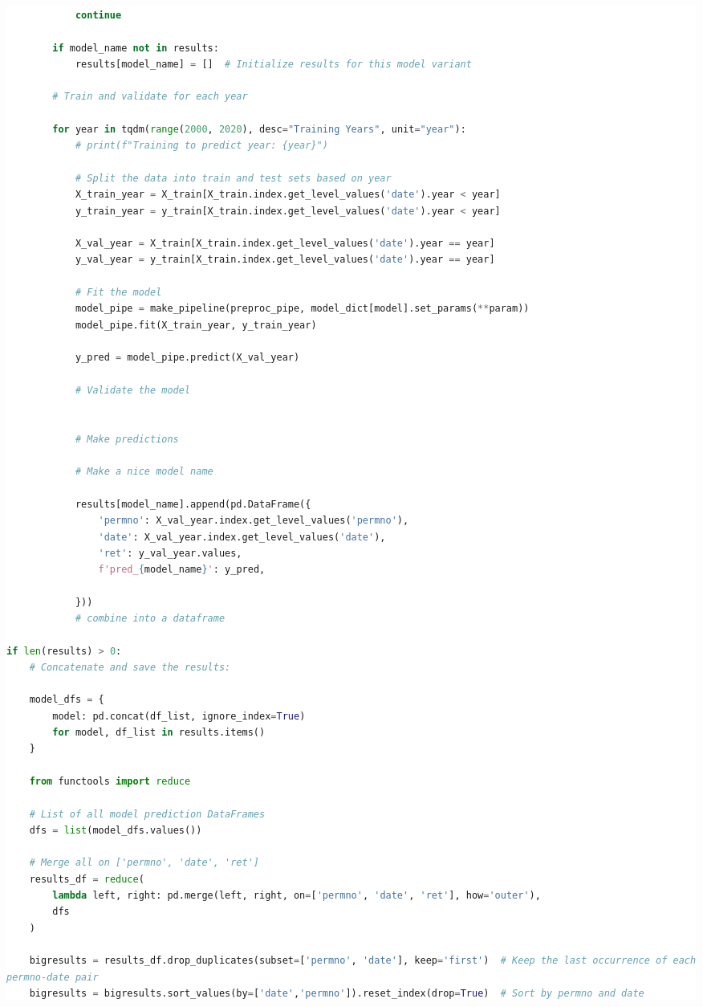 ```python
            continue
                
        if model_name not in results:
            results[model_name] = []  # Initialize results for this model variant

        # Train and validate for each year
   
        for year in tqdm(range(2000, 2020), desc="Training Years", unit="year"):
            # print(f"Training to predict year: {year}")
            
            # Split the data into train and test sets based on year
            X_train_year = X_train[X_train.index.get_level_values('date').year < year]
            y_train_year = y_train[X_train.index.get_level_values('date').year < year]
            
            X_val_year = X_train[X_train.index.get_level_values('date').year == year]
            y_val_year = y_train[X_train.index.get_level_values('date').year == year]
            
            # Fit the model
            model_pipe = make_pipeline(preproc_pipe, model_dict[model].set_params(**param))
            model_pipe.fit(X_train_year, y_train_year)
            
            y_pred = model_pipe.predict(X_val_year) 
            
            # Validate the model
            
            
            # Make predictions
            
            # Make a nice model name
            
            results[model_name].append(pd.DataFrame({
                'permno': X_val_year.index.get_level_values('permno'),
                'date': X_val_year.index.get_level_values('date'),
                'ret': y_val_year.values,
                f'pred_{model_name}': y_pred,
    
            }))
            # combine into a dataframe
         
if len(results) > 0:            
    # Concatenate and save the results:

    model_dfs = {
        model: pd.concat(df_list, ignore_index=True)
        for model, df_list in results.items()
    }

    from functools import reduce

    # List of all model prediction DataFrames
    dfs = list(model_dfs.values())

    # Merge all on ['permno', 'date', 'ret']
    results_df = reduce(
        lambda left, right: pd.merge(left, right, on=['permno', 'date', 'ret'], how='outer'),
        dfs
    )

    bigresults = results_df.drop_duplicates(subset=['permno', 'date'], keep='first')  # Keep the last occurrence of each permno-date pair
    bigresults = bigresults.sort_values(by=['date','permno']).reset_index(drop=True)  # Sort by permno and date

```